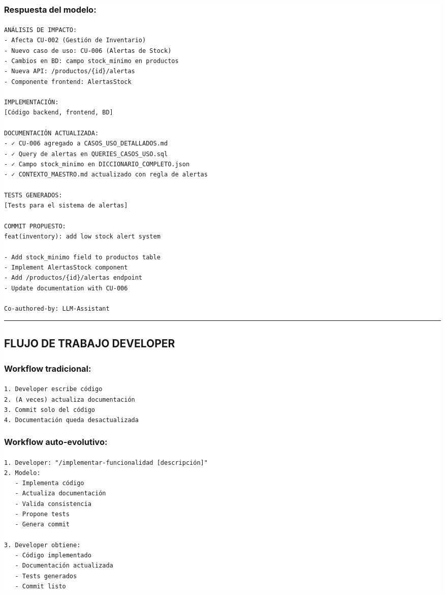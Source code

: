 ### **Respuesta del modelo:**
```
ANÁLISIS DE IMPACTO:
- Afecta CU-002 (Gestión de Inventario)
- Nuevo caso de uso: CU-006 (Alertas de Stock)
- Cambios en BD: campo stock_minimo en productos
- Nueva API: /productos/{id}/alertas
- Componente frontend: AlertasStock

IMPLEMENTACIÓN:
[Código backend, frontend, BD]

DOCUMENTACIÓN ACTUALIZADA:
- ✓ CU-006 agregado a CASOS_USO_DETALLADOS.md
- ✓ Query de alertas en QUERIES_CASOS_USO.sql  
- ✓ Campo stock_minimo en DICCIONARIO_COMPLETO.json
- ✓ CONTEXTO_MAESTRO.md actualizado con regla de alertas

TESTS GENERADOS:
[Tests para el sistema de alertas]

COMMIT PROPUESTO:
feat(inventory): add low stock alert system

- Add stock_minimo field to productos table
- Implement AlertasStock component
- Add /productos/{id}/alertas endpoint
- Update documentation with CU-006

Co-authored-by: LLM-Assistant
```

---

## FLUJO DE TRABAJO DEVELOPER

### **Workflow tradicional:**
```
1. Developer escribe código
2. (A veces) actualiza documentación  
3. Commit solo del código
4. Documentación queda desactualizada
```

### **Workflow auto-evolutivo:**
```
1. Developer: "/implementar-funcionalidad [descripción]"
2. Modelo:
   - Implementa código
   - Actualiza documentación
   - Valida consistencia
   - Propone tests
   - Genera commit

3. Developer obtiene:
   - Código implementado
   - Documentación actualizada
   - Tests generados
   - Commit listo
```

